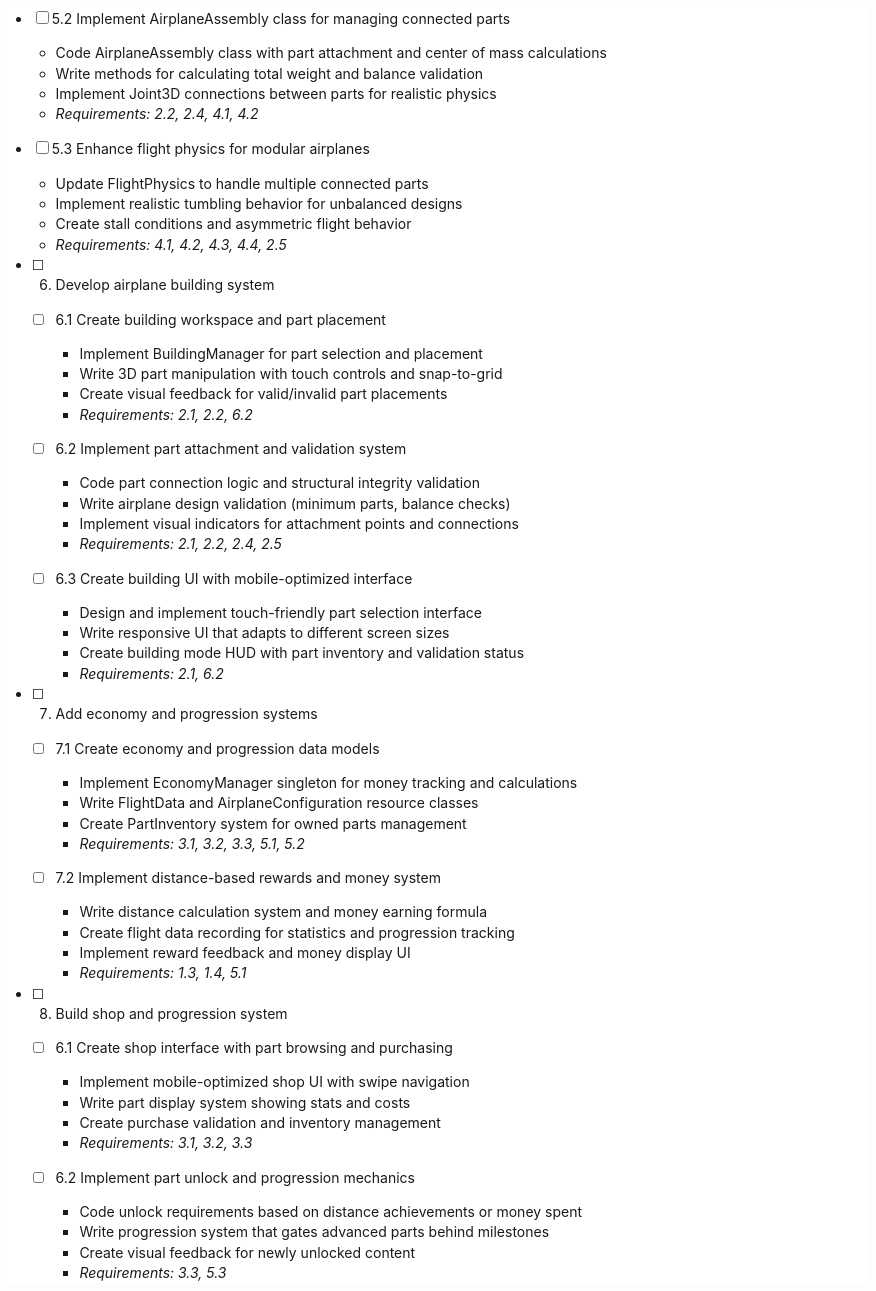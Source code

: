  - [ ] 5.2 Implement AirplaneAssembly class for managing connected parts
    - Code AirplaneAssembly class with part attachment and center of mass calculations
    - Write methods for calculating total weight and balance validation
    - Implement Joint3D connections between parts for realistic physics
    - _Requirements: 2.2, 2.4, 4.1, 4.2_

  - [ ] 5.3 Enhance flight physics for modular airplanes
    - Update FlightPhysics to handle multiple connected parts
    - Implement realistic tumbling behavior for unbalanced designs
    - Create stall conditions and asymmetric flight behavior
    - _Requirements: 4.1, 4.2, 4.3, 4.4, 2.5_

- [ ] 6. Develop airplane building system
  - [ ] 6.1 Create building workspace and part placement
    - Implement BuildingManager for part selection and placement
    - Write 3D part manipulation with touch controls and snap-to-grid
    - Create visual feedback for valid/invalid part placements
    - _Requirements: 2.1, 2.2, 6.2_

  - [ ] 6.2 Implement part attachment and validation system
    - Code part connection logic and structural integrity validation
    - Write airplane design validation (minimum parts, balance checks)
    - Implement visual indicators for attachment points and connections
    - _Requirements: 2.1, 2.2, 2.4, 2.5_

  - [ ] 6.3 Create building UI with mobile-optimized interface
    - Design and implement touch-friendly part selection interface
    - Write responsive UI that adapts to different screen sizes
    - Create building mode HUD with part inventory and validation status
    - _Requirements: 2.1, 6.2_

- [ ] 7. Add economy and progression systems
  - [ ] 7.1 Create economy and progression data models
    - Implement EconomyManager singleton for money tracking and calculations
    - Write FlightData and AirplaneConfiguration resource classes
    - Create PartInventory system for owned parts management
    - _Requirements: 3.1, 3.2, 3.3, 5.1, 5.2_

  - [ ] 7.2 Implement distance-based rewards and money system
    - Write distance calculation system and money earning formula
    - Create flight data recording for statistics and progression tracking
    - Implement reward feedback and money display UI
    - _Requirements: 1.3, 1.4, 5.1_

- [ ] 8. Build shop and progression system
  - [ ] 6.1 Create shop interface with part browsing and purchasing
    - Implement mobile-optimized shop UI with swipe navigation
    - Write part display system showing stats and costs
    - Create purchase validation and inventory management
    - _Requirements: 3.1, 3.2, 3.3_

  - [ ] 6.2 Implement part unlock and progression mechanics
    - Code unlock requirements based on distance achievements or money spent
    - Write progression system that gates advanced parts behind milestones
    - Create visual feedback for newly unlocked content
    - _Requirements: 3.3, 5.3_
